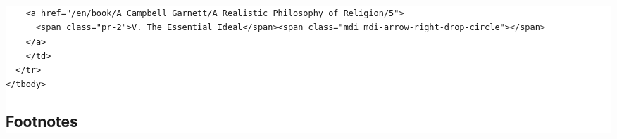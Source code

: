         <a href="/en/book/A_Campbell_Garnett/A_Realistic_Philosophy_of_Religion/5">
          <span class="pr-2">V. The Essential Ideal</span><span class="mdi mdi-arrow-right-drop-circle"></span>
        </a>
        </td>
      </tr>
    </tbody>
  </table>
</figure>

## Footnotes

[^1]: Koran, Sura 96, 3-5. According to tradition this was the first revelation Mohammed received. His call to preach came later. The Lord “who taught by means of the pen” was, of course, the God who revealed the Hebrew and Christian scriptures, for this, to the illiterate Mohammed, was a very impressive fact.

[^2]: The philosophic writings of religious teachers of the time.

[^3]: J. H. Breasted: _The Dawn of Conscience_ (New York: Charles Scribner’s Sons, 1933) .

[^4]: _The Meaning of Prayer_ (New York: Abingdon Press, 1915) .

[^5]: The reader should remember the special definition of this term given on pp. 54-55

[^6]: Note how far this is removed from the theory that belief in a transcendent God is due to wishful thinking.

[^7]: —

[^8]: Chap. 11.

[^9]: The clearest statement of this Pauline theory is in Rom. 3:21-26.

[^10]: For a further discussion of the teaching of Jesus on sin and righteousness sec chap. 11.

[^11]: Notable among the leaders of this movement in religious circles are Dr. Hastings Rashdall in England and Professor £. S. Brightman in America.

[^12]: Ezek. i8;2, 3, 20.

[^13]: John 9:2.

[^14]: Eg., Job 13:15: “Though he slay me, yet will I trust in him”; and Rom. 1221: “Be not overcome of evil, but overcome evil with good.”

[^15]: This term is used in the sense defined on pp. 54-55.

[^16]: He accepted the validity of caste for the laity.

[^17]: An excellent and sympathetic account of Hinduism and Buddhism as living religions is to be found in Faiths Men Live By, by John Clark Archer (New York: Thomas Nelson & Sons, 1934) .

[^18]: Matt. 7:12.

[^19]: Matt. 914: Luke 7:33-34

[^20]: John 10: 10.

[^21]: Rev. i;6.

[^22]: Gal. 3:28.
